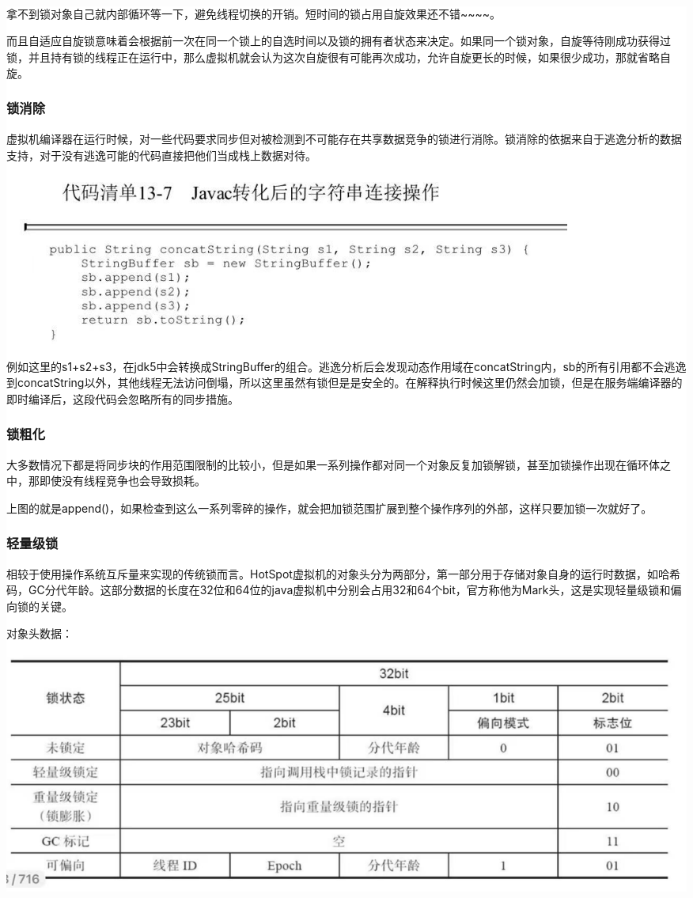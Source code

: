 拿不到锁对象自己就内部循环等一下，避免线程切换的开销。短时间的锁占用自旋效果还不错~~~~。

而且自适应自旋锁意味着会根据前一次在同一个锁上的自选时间以及锁的拥有者状态来决定。如果同一个锁对象，自旋等待刚成功获得过锁，并且持有锁的线程正在运行中，那么虚拟机就会认为这次自旋很有可能再次成功，允许自旋更长的时候，如果很少成功，那就省略自旋。

### 锁消除

虚拟机编译器在运行时候，对一些代码要求同步但对被检测到不可能存在共享数据竞争的锁进行消除。锁消除的依据来自于逃逸分析的数据支持，对于没有逃逸可能的代码直接把他们当成栈上数据对待。

![1721493132940.png](./1721493132940.png)

例如这里的s1+s2+s3，在jdk5中会转换成StringBuffer的组合。逃逸分析后会发现动态作用域在concatString内，sb的所有引用都不会逃逸到concatString以外，其他线程无法访问倒塌，所以这里虽然有锁但是是安全的。在解释执行时候这里仍然会加锁，但是在服务端编译器的即时编译后，这段代码会忽略所有的同步措施。

### 锁粗化

大多数情况下都是将同步块的作用范围限制的比较小，但是如果一系列操作都对同一个对象反复加锁解锁，甚至加锁操作出现在循环体之中，那即使没有线程竞争也会导致损耗。

上图的就是append()，如果检查到这么一系列零碎的操作，就会把加锁范围扩展到整个操作序列的外部，这样只要加锁一次就好了。

### 轻量级锁

相较于使用操作系统互斥量来实现的传统锁而言。HotSpot虚拟机的对象头分为两部分，第一部分用于存储对象自身的运行时数据，如哈希码，GC分代年龄。这部分数据的长度在32位和64位的java虚拟机中分别会占用32和64个bit，官方称他为Mark头，这是实现轻量级锁和偏向锁的关键。

对象头数据：

![1721494131575.png](./1721494131575.png)
